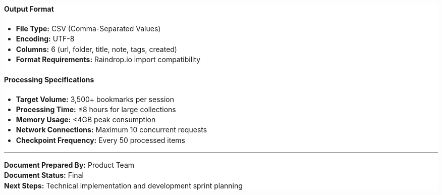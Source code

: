 #### Output Format
- **File Type:** CSV (Comma-Separated Values)
- **Encoding:** UTF-8
- **Columns:** 6 (url, folder, title, note, tags, created)
- **Format Requirements:** Raindrop.io import compatibility

#### Processing Specifications
- **Target Volume:** 3,500+ bookmarks per session
- **Processing Time:** ≤8 hours for large collections
- **Memory Usage:** <4GB peak consumption
- **Network Connections:** Maximum 10 concurrent requests
- **Checkpoint Frequency:** Every 50 processed items

---

**Document Prepared By:** Product Team  
**Document Status:** Final  
**Next Steps:** Technical implementation and development sprint planning